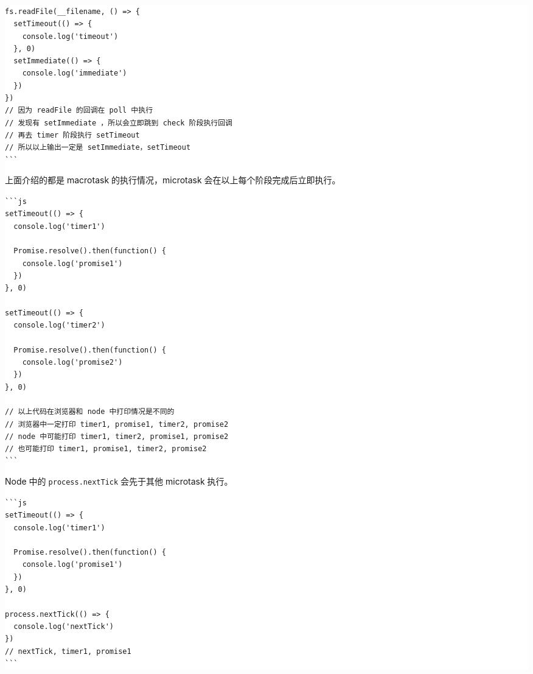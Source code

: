     fs.readFile(__filename, () => {
      setTimeout(() => {
    	console.log('timeout')
      }, 0)
      setImmediate(() => {
    	console.log('immediate')
      })
    })
    // 因为 readFile 的回调在 poll 中执行
    // 发现有 setImmediate ，所以会立即跳到 check 阶段执行回调
    // 再去 timer 阶段执行 setTimeout
    // 所以以上输出一定是 setImmediate，setTimeout
    ```

上面介绍的都是 macrotask 的执行情况，microtask 会在以上每个阶段完成后立即执行。

    ```js
    setTimeout(() => {
      console.log('timer1')
    
      Promise.resolve().then(function() {
    	console.log('promise1')
      })
    }, 0)
    
    setTimeout(() => {
      console.log('timer2')
    
      Promise.resolve().then(function() {
    	console.log('promise2')
      })
    }, 0)
    
    // 以上代码在浏览器和 node 中打印情况是不同的
    // 浏览器中一定打印 timer1, promise1, timer2, promise2
    // node 中可能打印 timer1, timer2, promise1, promise2
    // 也可能打印 timer1, promise1, timer2, promise2
    ```

Node 中的 `process.nextTick` 会先于其他 microtask 执行。
    
    ```js
    setTimeout(() => {
      console.log('timer1')
    
      Promise.resolve().then(function() {
    	console.log('promise1')
      })
    }, 0)
    
    process.nextTick(() => {
      console.log('nextTick')
    })
    // nextTick, timer1, promise1
    ```
